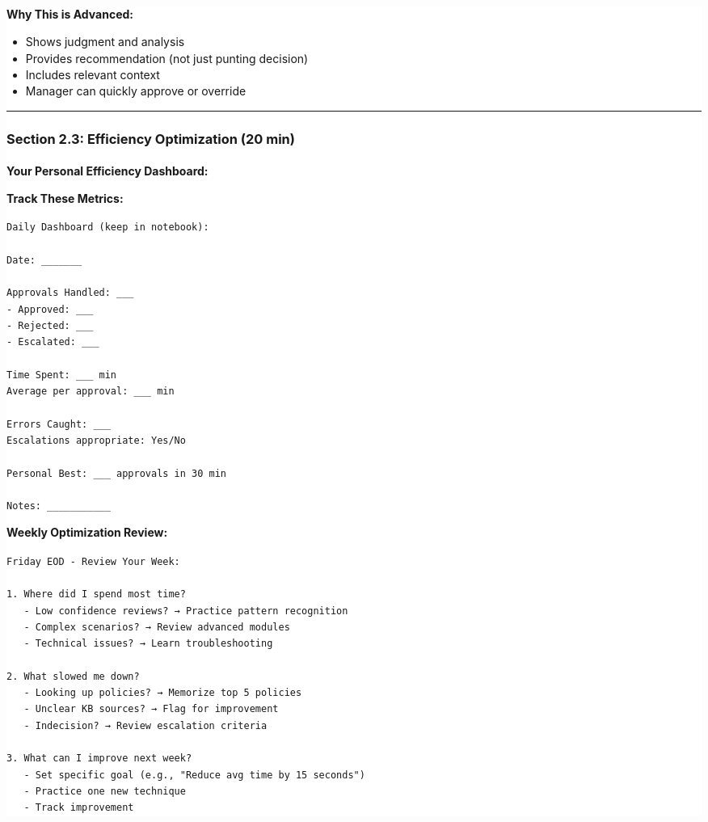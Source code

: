 **Why This is Advanced:**
- Shows judgment and analysis
- Provides recommendation (not just punting decision)
- Includes relevant context
- Manager can quickly approve or override

---

### Section 2.3: Efficiency Optimization (20 min)

**Your Personal Efficiency Dashboard:**

**Track These Metrics:**
```
Daily Dashboard (keep in notebook):

Date: _______

Approvals Handled: ___
- Approved: ___
- Rejected: ___
- Escalated: ___

Time Spent: ___ min
Average per approval: ___ min

Errors Caught: ___
Escalations appropriate: Yes/No

Personal Best: ___ approvals in 30 min

Notes: ___________
```

**Weekly Optimization Review:**
```
Friday EOD - Review Your Week:

1. Where did I spend most time?
   - Low confidence reviews? → Practice pattern recognition
   - Complex scenarios? → Review advanced modules
   - Technical issues? → Learn troubleshooting

2. What slowed me down?
   - Looking up policies? → Memorize top 5 policies
   - Unclear KB sources? → Flag for improvement
   - Indecision? → Review escalation criteria

3. What can I improve next week?
   - Set specific goal (e.g., "Reduce avg time by 15 seconds")
   - Practice one new technique
   - Track improvement
```
